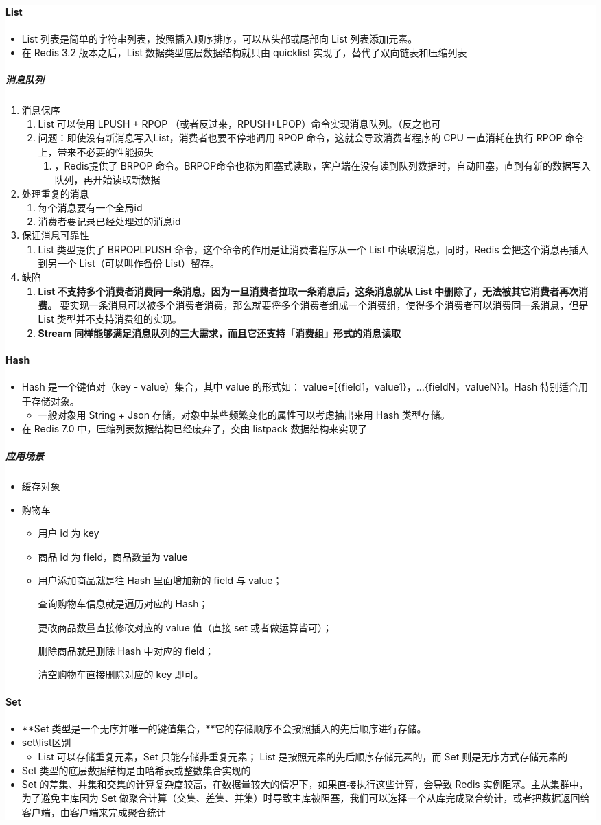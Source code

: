 #### List

- List 列表是简单的字符串列表，按照插入顺序排序，可以从头部或尾部向 List 列表添加元素。
- 在 Redis 3.2 版本之后，List 数据类型底层数据结构就只由 quicklist 实现了，替代了双向链表和压缩列表

##### 消息队列

1. 消息保序
   1. List 可以使用 LPUSH + RPOP （或者反过来，RPUSH+LPOP）命令实现消息队列。（反之也可
   2. 问题：即使没有新消息写入List，消费者也要不停地调用 RPOP 命令，这就会导致消费者程序的 CPU 一直消耗在执行 RPOP 命令上，带来不必要的性能损失
      1. ，Redis提供了 BRPOP 命令。BRPOP命令也称为阻塞式读取，客户端在没有读到队列数据时，自动阻塞，直到有新的数据写入队列，再开始读取新数据
2. 处理重复的消息
   1. 每个消息要有一个全局id
   2. 消费者要记录已经处理过的消息id
3. 保证消息可靠性
   1. List 类型提供了 BRPOPLPUSH 命令，这个命令的作用是让消费者程序从一个 List 中读取消息，同时，Redis 会把这个消息再插入到另一个 List（可以叫作备份 List）留存。
4. 缺陷
   1. **List 不支持多个消费者消费同一条消息，因为一旦消费者拉取一条消息后，这条消息就从 List 中删除了，无法被其它消费者再次消费。**
      要实现一条消息可以被多个消费者消费，那么就要将多个消费者组成一个消费组，使得多个消费者可以消费同一条消息，但是 List 类型并不支持消费组的实现。
   2. **Stream 同样能够满足消息队列的三大需求，而且它还支持「消费组」形式的消息读取**

#### Hash

- Hash 是一个键值对（key - value）集合，其中 value 的形式如： value=[{field1，value1}，...{fieldN，valueN}]。Hash 特别适合用于存储对象。
  - 一般对象用 String + Json 存储，对象中某些频繁变化的属性可以考虑抽出来用 Hash 类型存储。
- 在 Redis 7.0 中，压缩列表数据结构已经废弃了，交由 listpack 数据结构来实现了

##### 应用场景

- 缓存对象

- 购物车

  - 用户 id 为 key

  - 商品 id 为 field，商品数量为 value

  - 用户添加商品就是往 Hash 里面增加新的 field 与 value；

    查询购物车信息就是遍历对应的 Hash；

    更改商品数量直接修改对应的 value 值（直接 set 或者做运算皆可）；

    删除商品就是删除 Hash 中对应的 field；

    清空购物车直接删除对应的 key 即可。

#### Set

- **Set 类型是一个无序并唯一的键值集合，**它的存储顺序不会按照插入的先后顺序进行存储。
- set\list区别
  - List 可以存储重复元素，Set 只能存储非重复元素；
    List 是按照元素的先后顺序存储元素的，而 Set 则是无序方式存储元素的
- Set 类型的底层数据结构是由哈希表或整数集合实现的
- Set 的差集、并集和交集的计算复杂度较高，在数据量较大的情况下，如果直接执行这些计算，会导致 Redis 实例阻塞。主从集群中，为了避免主库因为 Set 做聚合计算（交集、差集、并集）时导致主库被阻塞，我们可以选择一个从库完成聚合统计，或者把数据返回给客户端，由客户端来完成聚合统计

